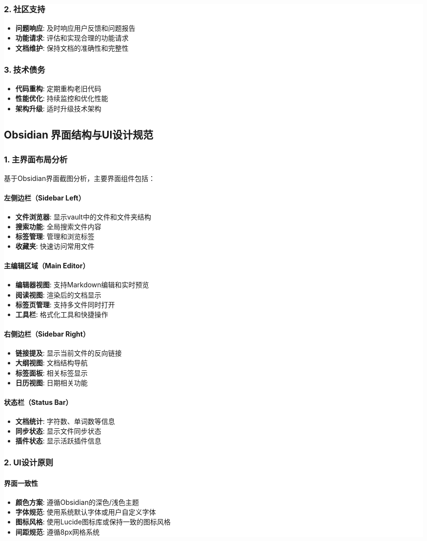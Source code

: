 ### 2. 社区支持

- **问题响应**: 及时响应用户反馈和问题报告
- **功能请求**: 评估和实现合理的功能请求
- **文档维护**: 保持文档的准确性和完整性

### 3. 技术债务

- **代码重构**: 定期重构老旧代码
- **性能优化**: 持续监控和优化性能
- **架构升级**: 适时升级技术架构

## Obsidian 界面结构与UI设计规范

### 1. 主界面布局分析

基于Obsidian界面截图分析，主要界面组件包括：

#### 左侧边栏（Sidebar Left）

- **文件浏览器**: 显示vault中的文件和文件夹结构
- **搜索功能**: 全局搜索文件内容
- **标签管理**: 管理和浏览标签
- **收藏夹**: 快速访问常用文件

#### 主编辑区域（Main Editor）

- **编辑器视图**: 支持Markdown编辑和实时预览
- **阅读视图**: 渲染后的文档显示
- **标签页管理**: 支持多文件同时打开
- **工具栏**: 格式化工具和快捷操作

#### 右侧边栏（Sidebar Right）

- **链接提及**: 显示当前文件的反向链接
- **大纲视图**: 文档结构导航
- **标签面板**: 相关标签显示
- **日历视图**: 日期相关功能

#### 状态栏（Status Bar）

- **文档统计**: 字符数、单词数等信息
- **同步状态**: 显示文件同步状态
- **插件状态**: 显示活跃插件信息

### 2. UI设计原则

#### 界面一致性

- **颜色方案**: 遵循Obsidian的深色/浅色主题
- **字体规范**: 使用系统默认字体或用户自定义字体
- **图标风格**: 使用Lucide图标库或保持一致的图标风格
- **间距规范**: 遵循8px网格系统
